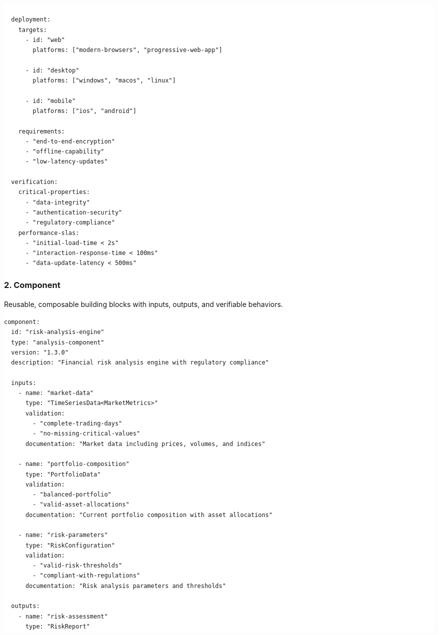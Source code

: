 ```davinci
  
  deployment:
    targets:
      - id: "web"
        platforms: ["modern-browsers", "progressive-web-app"]
      
      - id: "desktop"
        platforms: ["windows", "macos", "linux"]
      
      - id: "mobile"
        platforms: ["ios", "android"]
    
    requirements:
      - "end-to-end-encryption"
      - "offline-capability"
      - "low-latency-updates"
  
  verification:
    critical-properties:
      - "data-integrity"
      - "authentication-security"
      - "regulatory-compliance"
    performance-slas:
      - "initial-load-time < 2s"
      - "interaction-response-time < 100ms"
      - "data-update-latency < 500ms"
```

### 2. Component

Reusable, composable building blocks with inputs, outputs, and verifiable behaviors.

```davinci
component:
  id: "risk-analysis-engine"
  type: "analysis-component"
  version: "1.3.0"
  description: "Financial risk analysis engine with regulatory compliance"
  
  inputs:
    - name: "market-data"
      type: "TimeSeriesData<MarketMetrics>"
      validation:
        - "complete-trading-days"
        - "no-missing-critical-values"
      documentation: "Market data including prices, volumes, and indices"
    
    - name: "portfolio-composition"
      type: "PortfolioData"
      validation:
        - "balanced-portfolio"
        - "valid-asset-allocations"
      documentation: "Current portfolio composition with asset allocations"
    
    - name: "risk-parameters"
      type: "RiskConfiguration"
      validation:
        - "valid-risk-thresholds"
        - "compliant-with-regulations"
      documentation: "Risk analysis parameters and thresholds"
  
  outputs:
    - name: "risk-assessment"
      type: "RiskReport"
```